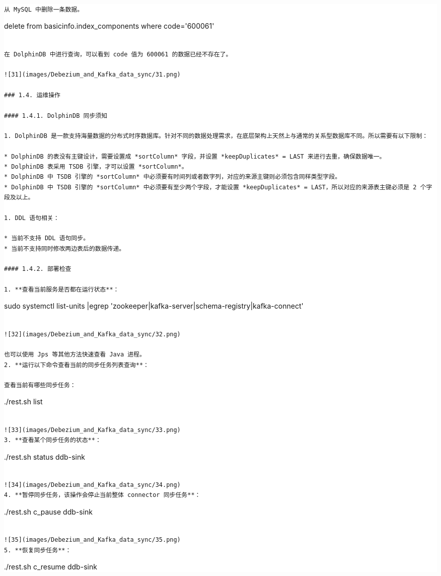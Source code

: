 ```
从 MySQL 中删除一条数据。

```
delete from basicinfo.index_components where code='600061'
```

在 DolphinDB 中进行查询，可以看到 code 值为 600061 的数据已经不存在了。

![31](images/Debezium_and_Kafka_data_sync/31.png)

### 1.4. 运维操作

#### 1.4.1. DolphinDB 同步须知

1. DolphinDB 是一款支持海量数据的分布式时序数据库。针对不同的数据处理需求，在底层架构上天然上与通常的关系型数据库不同。所以需要有以下限制：

* DolphinDB 的表没有主键设计，需要设置成 *sortColumn* 字段，并设置 *keepDuplicates* = LAST 来进行去重，确保数据唯一。
* DolphinDB 表采用 TSDB 引擎，才可以设置 *sortColumn*。
* DolphinDB 中 TSDB 引擎的 *sortColumn* 中必须要有时间列或者数字列，对应的来源主键则必须包含同样类型字段。
* DolphinDB 中 TSDB 引擎的 *sortColumn* 中必须要有至少两个字段，才能设置 *keepDuplicates* = LAST，所以对应的来源表主键必须是 2 个字段及以上。

1. DDL 语句相关：

* 当前不支持 DDL 语句同步。
* 当前不支持同时修改两边表后的数据传递。

#### 1.4.2. 部署检查

1. **查看当前服务是否都在运行状态**：

   ```
   sudo systemctl list-units |egrep 'zookeeper|kafka-server|schema-registry|kafka-connect'
   ```

   ![32](images/Debezium_and_Kafka_data_sync/32.png)

   也可以使用 Jps 等其他方法快速查看 Java 进程。
2. **运行以下命令查看当前的同步任务列表查询**：

   查看当前有哪些同步任务：

   ```
   ./rest.sh list
   ```

   ![33](images/Debezium_and_Kafka_data_sync/33.png)
3. **查看某个同步任务的状态**：

   ```
   ./rest.sh status ddb-sink
   ```

   ![34](images/Debezium_and_Kafka_data_sync/34.png)
4. **暂停同步任务，该操作会停止当前整体 connector 同步任务**：

   ```
   ./rest.sh c_pause ddb-sink
   ```

   ![35](images/Debezium_and_Kafka_data_sync/35.png)
5. **恢复同步任务**：

   ```
   ./rest.sh c_resume ddb-sink